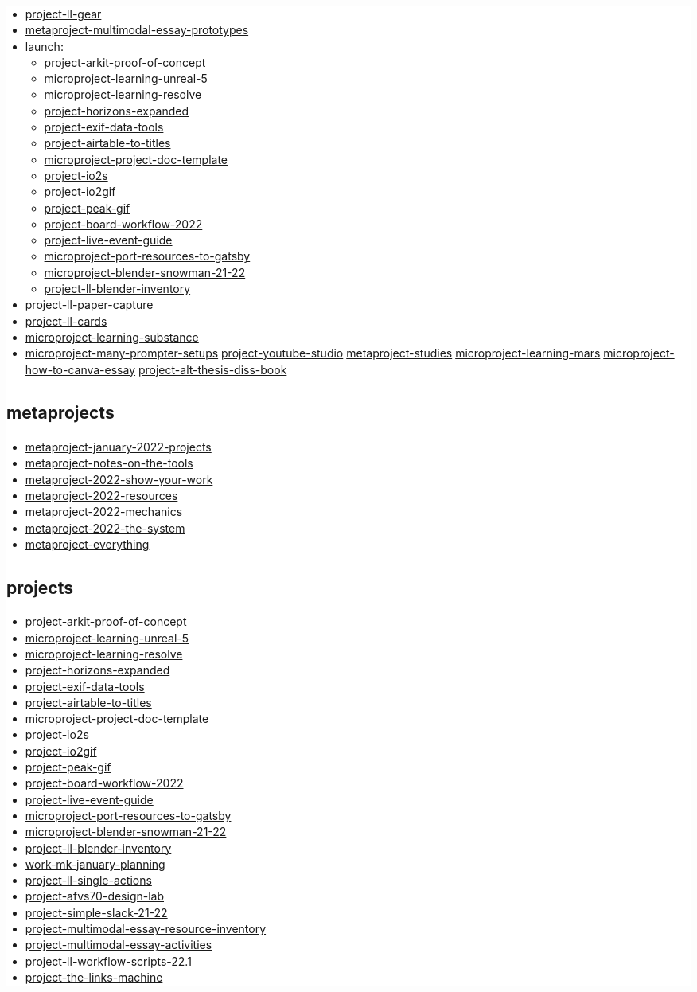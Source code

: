 * [project-ll-gear](/p8XgY4d0SbKllijuj_hc2w)
* [metaproject-multimodal-essay-prototypes](/gX6fjPCLRPSVUvWKJ306vA)
* launch:
    * [project-arkit-proof-of-concept](/ge5rt7qfSvG5ETphq8PJ-Q)
    * [microproject-learning-unreal-5](/crLoFlrBRYylsMIi_h8aGw)
    * [microproject-learning-resolve](/KWvyDWR-QuyOLaUMhMjZvQ)
    * [project-horizons-expanded](/Le3HHbwmSfOX2Iz28El9BQ)
    * [project-exif-data-tools](/SzoopBrdStyMr2IghajtwA)
    * [project-airtable-to-titles](/niOlOcafTvi2W7h6w3VS9Q)
    * [microproject-project-doc-template](/FdInw0wLSs2fHjjGlUJr2A)
    * [project-io2s](/cn7fmDUJT52R_xOZYBxV6w)
    * [project-io2gif](/9ctaMtpVSaenbwYtVbDTOA)
    * [project-peak-gif](/fnqrBV6_QdKJFOwWnPA7xw)
    * [project-board-workflow-2022](/FqvGBavrRju-haqegvLblQ)
    * [project-live-event-guide](/s7PkfCmeTRKMEIxseVm5QQ)
    * [microproject-port-resources-to-gatsby](/i-_oQoH6QjKG7imV6sYWBQ)
    * [microproject-blender-snowman-21-22](/hKpvremGSOaWC-eYeVgVuA)
    * [project-ll-blender-inventory](/nmmNvtt4SuiTKQ_JzfDKUA)
* [project-ll-paper-capture](/a-uaX9cLTI2ycTNMvW3-hQ)
* [project-ll-cards](/cujbDoufQASJVuzH19Ceeg)
* [microproject-learning-substance](/7z5rutHaSBaxASEuy6NjYw)
* [microproject-many-prompter-setups](/Vaf59qGrR2aZj2R67qSpzQ)
[project-youtube-studio](/JgJ-8khQR_CTFdDCI0Ze2w)
[metaproject-studies](/a79IbQkyQm65RYMlrJuqIw)
[microproject-learning-mars](/Rb5SkLSfSyOwU_hA9DMkrA)
[microproject-how-to-canva-essay](/o_zqd244T8Ou2OkZxONvIg)
[project-alt-thesis-diss-book](/BTJZixQuTzaOOV7HKC3ykg)


## metaprojects

* [metaproject-january-2022-projects](/REqE3MaGSuWsWNJJIG_3FA)
* [metaproject-notes-on-the-tools](/KbyGNRarQO2yDNNvHeXMOA)
* [metaproject-2022-show-your-work](/N7hSvOS2SCGO-gdRSj9MrQ)
* [metaproject-2022-resources](/ZLykMeRsQjm2zNTHmmhGLQ)
* [metaproject-2022-mechanics](/cqCfBjkjRSSxp5VzHUVL6g)
* [metaproject-2022-the-system](/VdUjIn2gSAeEpJ0ylWfCMQ)
* [metaproject-everything](/frqTX3HcRVKBFeLa14pO7g)

## projects
* [project-arkit-proof-of-concept](/ge5rt7qfSvG5ETphq8PJ-Q)
* [microproject-learning-unreal-5](/crLoFlrBRYylsMIi_h8aGw)
* [microproject-learning-resolve](/KWvyDWR-QuyOLaUMhMjZvQ)
* [project-horizons-expanded](/Le3HHbwmSfOX2Iz28El9BQ)
* [project-exif-data-tools](/SzoopBrdStyMr2IghajtwA)
* [project-airtable-to-titles](/niOlOcafTvi2W7h6w3VS9Q)
* [microproject-project-doc-template](/FdInw0wLSs2fHjjGlUJr2A)
* [project-io2s](/cn7fmDUJT52R_xOZYBxV6w)
* [project-io2gif](/9ctaMtpVSaenbwYtVbDTOA)
* [project-peak-gif](/fnqrBV6_QdKJFOwWnPA7xw)
* [project-board-workflow-2022](/FqvGBavrRju-haqegvLblQ)
* [project-live-event-guide](/s7PkfCmeTRKMEIxseVm5QQ)
* [microproject-port-resources-to-gatsby](/i-_oQoH6QjKG7imV6sYWBQ)
* [microproject-blender-snowman-21-22](/hKpvremGSOaWC-eYeVgVuA)
* [project-ll-blender-inventory](/nmmNvtt4SuiTKQ_JzfDKUA)
* [work-mk-january-planning](/KQRZGn1jRdOgBhKGRtJGjQ)
* [project-ll-single-actions](/W76muC7dTH6ACvA3LPVzzQ)
* [project-afvs70-design-lab](/5TbI7cGdTKyB66EKSj5Lrw)
* [project-simple-slack-21-22](/hrK4UxF-Q5Ku3zVYz2r1vA)
* [project-multimodal-essay-resource-inventory](/8DyTQma8Qm258zEhJQgrKg)
* [project-multimodal-essay-activities](/yzamv5ptTXCZgcmnJ5Qnkg)
* [project-ll-workflow-scripts-22.1](/a_GbZWEYQzSlQ2TnzpaRfg)
* [project-the-links-machine](/Do7HeMUtQyWagYw0quQ0rg)